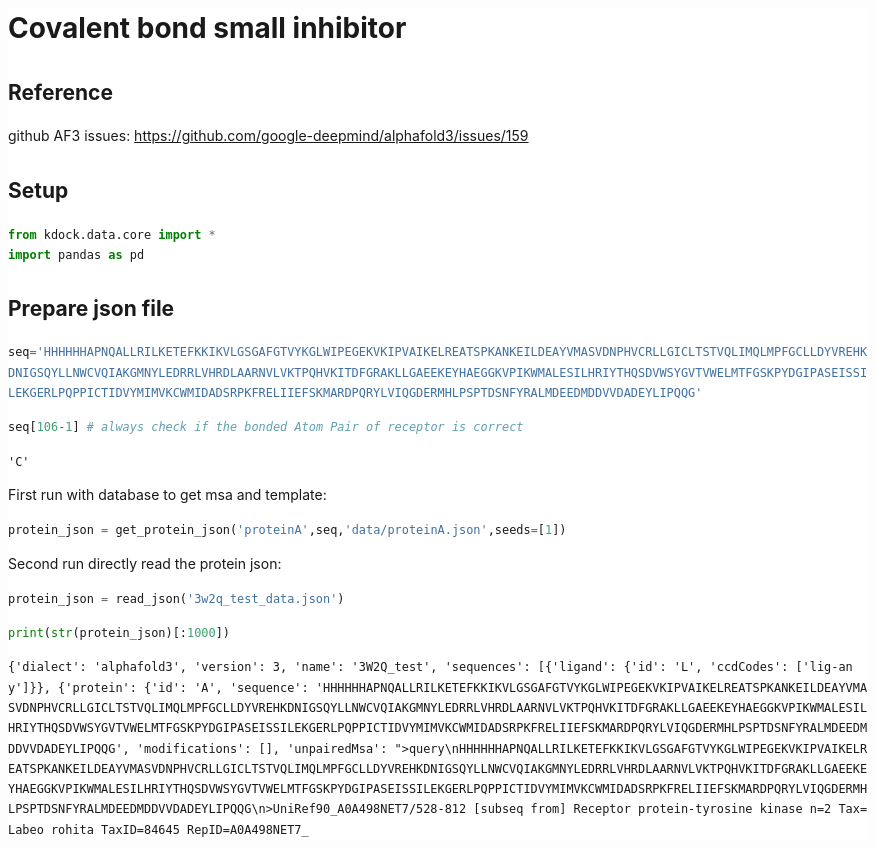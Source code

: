 # Covalent bond small inhibitor




## Reference

github AF3 issues:
https://github.com/google-deepmind/alphafold3/issues/159

## Setup

``` python
from kdock.data.core import *
import pandas as pd
```

## Prepare json file

``` python
seq='HHHHHHAPNQALLRILKETEFKKIKVLGSGAFGTVYKGLWIPEGEKVKIPVAIKELREATSPKANKEILDEAYVMASVDNPHVCRLLGICLTSTVQLIMQLMPFGCLLDYVREHKDNIGSQYLLNWCVQIAKGMNYLEDRRLVHRDLAARNVLVKTPQHVKITDFGRAKLLGAEEKEYHAEGGKVPIKWMALESILHRIYTHQSDVWSYGVTVWELMTFGSKPYDGIPASEISSILEKGERLPQPPICTIDVYMIMVKCWMIDADSRPKFRELIIEFSKMARDPQRYLVIQGDERMHLPSPTDSNFYRALMDEEDMDDVVDADEYLIPQQG'
```

``` python
seq[106-1] # always check if the bonded Atom Pair of receptor is correct
```

    'C'

First run with database to get msa and template:

``` python
protein_json = get_protein_json('proteinA',seq,'data/proteinA.json',seeds=[1])
```

Second run directly read the protein json:

``` python
protein_json = read_json('3w2q_test_data.json')
```

``` python
print(str(protein_json)[:1000])
```

    {'dialect': 'alphafold3', 'version': 3, 'name': '3W2Q_test', 'sequences': [{'ligand': {'id': 'L', 'ccdCodes': ['lig-any']}}, {'protein': {'id': 'A', 'sequence': 'HHHHHHAPNQALLRILKETEFKKIKVLGSGAFGTVYKGLWIPEGEKVKIPVAIKELREATSPKANKEILDEAYVMASVDNPHVCRLLGICLTSTVQLIMQLMPFGCLLDYVREHKDNIGSQYLLNWCVQIAKGMNYLEDRRLVHRDLAARNVLVKTPQHVKITDFGRAKLLGAEEKEYHAEGGKVPIKWMALESILHRIYTHQSDVWSYGVTVWELMTFGSKPYDGIPASEISSILEKGERLPQPPICTIDVYMIMVKCWMIDADSRPKFRELIIEFSKMARDPQRYLVIQGDERMHLPSPTDSNFYRALMDEEDMDDVVDADEYLIPQQG', 'modifications': [], 'unpairedMsa': ">query\nHHHHHHAPNQALLRILKETEFKKIKVLGSGAFGTVYKGLWIPEGEKVKIPVAIKELREATSPKANKEILDEAYVMASVDNPHVCRLLGICLTSTVQLIMQLMPFGCLLDYVREHKDNIGSQYLLNWCVQIAKGMNYLEDRRLVHRDLAARNVLVKTPQHVKITDFGRAKLLGAEEKEYHAEGGKVPIKWMALESILHRIYTHQSDVWSYGVTVWELMTFGSKPYDGIPASEISSILEKGERLPQPPICTIDVYMIMVKCWMIDADSRPKFRELIIEFSKMARDPQRYLVIQGDERMHLPSPTDSNFYRALMDEEDMDDVVDADEYLIPQQG\n>UniRef90_A0A498NET7/528-812 [subseq from] Receptor protein-tyrosine kinase n=2 Tax=Labeo rohita TaxID=84645 RepID=A0A498NET7_
